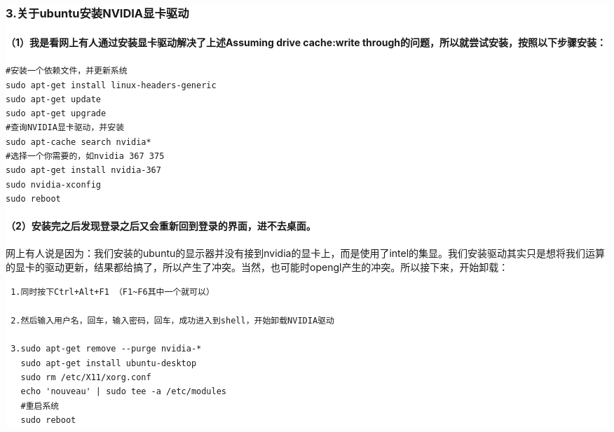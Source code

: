### 3.关于ubuntu安装NVIDIA显卡驱动

#### （1）我是看网上有人通过安装显卡驱动解决了上述Assuming drive cache:write through的问题，所以就尝试安装，按照以下步骤安装：

    #安装一个依赖文件，并更新系统
	sudo apt-get install linux-headers-generic
	sudo apt-get update
	sudo apt-get upgrade
	#查询NVIDIA显卡驱动，并安装
	sudo apt-cache search nvidia*
	#选择一个你需要的，如nvidia 367 375
	sudo apt-get install nvidia-367
	sudo nvidia-xconfig
	sudo reboot

#### （2）安装完之后发现登录之后又会重新回到登录的界面，进不去桌面。

   网上有人说是因为：我们安装的ubuntu的显示器并没有接到nvidia的显卡上，而是使用了intel的集显。我们安装驱动其实只是想将我们运算的显卡的驱动更新，结果都给搞了，所以产生了冲突。当然，也可能时opengl产生的冲突。所以接下来，开始卸载：

     1.同时按下Ctrl+Alt+F1 （F1~F6其中一个就可以）

     2.然后输入用户名，回车，输入密码，回车，成功进入到shell，开始卸载NVIDIA驱动
   
     3.sudo apt-get remove --purge nvidia-*
	   sudo apt-get install ubuntu-desktop
	   sudo rm /etc/X11/xorg.conf
	   echo 'nouveau' | sudo tee -a /etc/modules
	   #重启系统
	   sudo reboot



    














